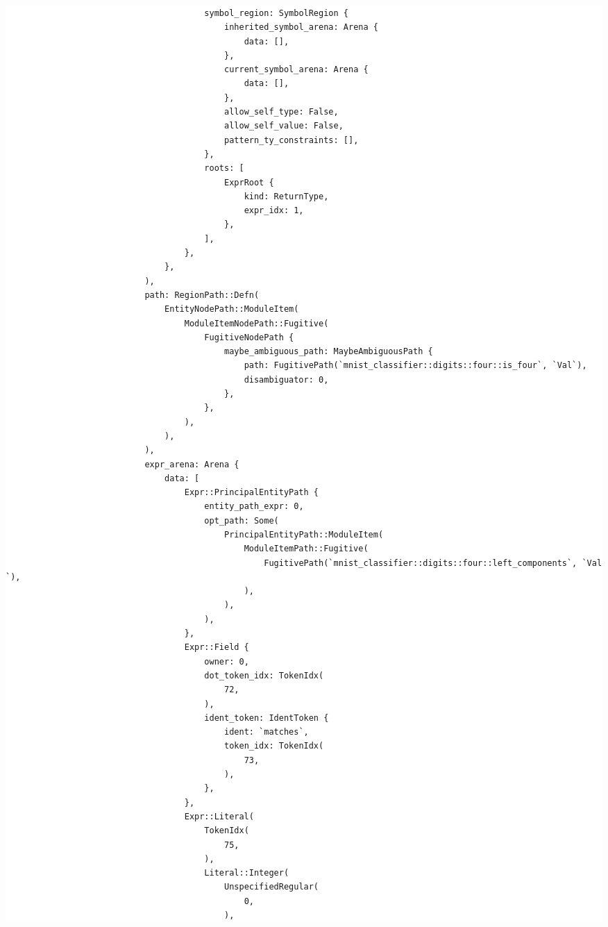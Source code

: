                                             symbol_region: SymbolRegion {
                                                inherited_symbol_arena: Arena {
                                                    data: [],
                                                },
                                                current_symbol_arena: Arena {
                                                    data: [],
                                                },
                                                allow_self_type: False,
                                                allow_self_value: False,
                                                pattern_ty_constraints: [],
                                            },
                                            roots: [
                                                ExprRoot {
                                                    kind: ReturnType,
                                                    expr_idx: 1,
                                                },
                                            ],
                                        },
                                    },
                                ),
                                path: RegionPath::Defn(
                                    EntityNodePath::ModuleItem(
                                        ModuleItemNodePath::Fugitive(
                                            FugitiveNodePath {
                                                maybe_ambiguous_path: MaybeAmbiguousPath {
                                                    path: FugitivePath(`mnist_classifier::digits::four::is_four`, `Val`),
                                                    disambiguator: 0,
                                                },
                                            },
                                        ),
                                    ),
                                ),
                                expr_arena: Arena {
                                    data: [
                                        Expr::PrincipalEntityPath {
                                            entity_path_expr: 0,
                                            opt_path: Some(
                                                PrincipalEntityPath::ModuleItem(
                                                    ModuleItemPath::Fugitive(
                                                        FugitivePath(`mnist_classifier::digits::four::left_components`, `Val`),
                                                    ),
                                                ),
                                            ),
                                        },
                                        Expr::Field {
                                            owner: 0,
                                            dot_token_idx: TokenIdx(
                                                72,
                                            ),
                                            ident_token: IdentToken {
                                                ident: `matches`,
                                                token_idx: TokenIdx(
                                                    73,
                                                ),
                                            },
                                        },
                                        Expr::Literal(
                                            TokenIdx(
                                                75,
                                            ),
                                            Literal::Integer(
                                                UnspecifiedRegular(
                                                    0,
                                                ),